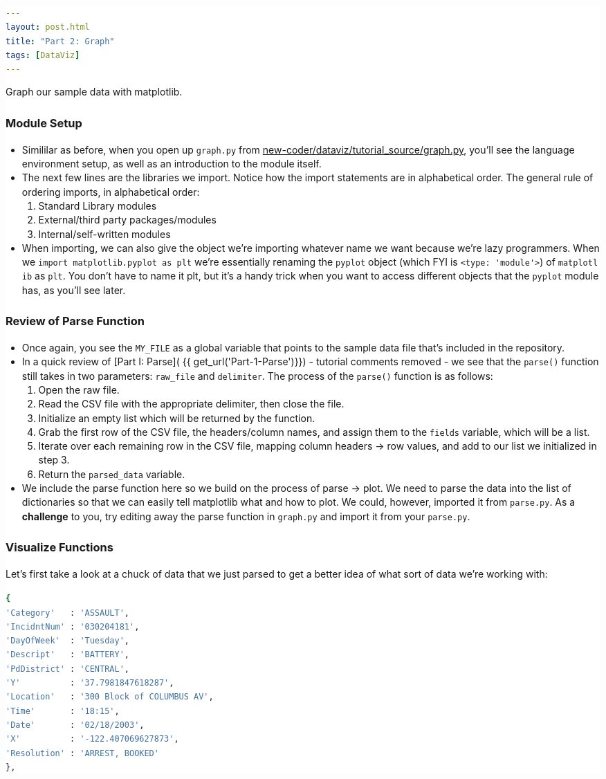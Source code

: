 ```yaml
---
layout: post.html
title: "Part 2: Graph"
tags: [DataViz]
---
```


Graph our sample data with matplotlib.

### Module Setup

- Simililar as before, when you open up `graph.py` from [new-coder/dataviz/tutorial_source/graph.py](https://github.com/econchick/new-coder/blob/master/dataviz/tutorial_source/graph.py), you’ll see the language environment setup, as well as an introduction to the module itself.
- The next few lines are the libraries we import. Notice how the import statements are in alphabetical order. The general rule of ordering imports, in alphabetical order:
	1. Standard Library modules
	2. External/third party packages/modules
	3. Internal/self-written modules
- When importing, we can also give the object we’re importing whatever name we want because we’re lazy programmers. When we `import matplotlib.pyplot as plt` we’re essentially renaming the `pyplot` object (which FYI is `<type: 'module'>`) of `matplotlib` as `plt`. You don’t have to name it plt, but it’s a handy trick when you want to access different objects that the `pyplot` module has, as you’ll see later.

### Review of Parse Function

- Once again, you see the `MY_FILE` as a global variable that points to the sample data file that’s included in the repository.
- In a quick review of [Part I: Parse]( {{ get_url('Part-1-Parse')}}) - tutorial comments removed - we see that the `parse()` function still takes in two parameters: `raw_file` and `delimiter`. The process of the `parse()` function is as follows:
	1. Open the raw file.
	2. Read the CSV file with the appropriate delimiter, then close the file.
	3. Initialize an empty list which will be returned by the function.
	4. Grab the first row of the CSV file, the headers/column names, and assign them to the `fields` variable, which will be a list.
	5. Iterate over each remaining row in the CSV file, mapping column headers &rarr; row values, and add to our list we initialized in step 3.
	6. Return the `parsed_data` variable.
- We include the parse function here so we build on the process of parse &rarr; plot.  We need to parse the data into the list of dictionaries so that we can easily tell matplotlib what and how to plot. We could, however, imported it from `parse.py`. As a **challenge** to you, try editing away the parse function in `graph.py` and import it from your `parse.py`.

### Visualize Functions
Let’s first take a look at a chuck of data that we just parsed to get a better idea of what sort of data we’re working with:

```bash
{
'Category'   : 'ASSAULT',
'IncidntNum' : '030204181',
'DayOfWeek'  : 'Tuesday',
'Descript'   : 'BATTERY',
'PdDistrict' : 'CENTRAL',
'Y'          : '37.7981847618287',
'Location'   : '300 Block of COLUMBUS AV',
'Time'       : '18:15',
'Date'       : '02/18/2003',
'X'          : '-122.407069627873',
'Resolution' : 'ARREST, BOOKED'
},
```